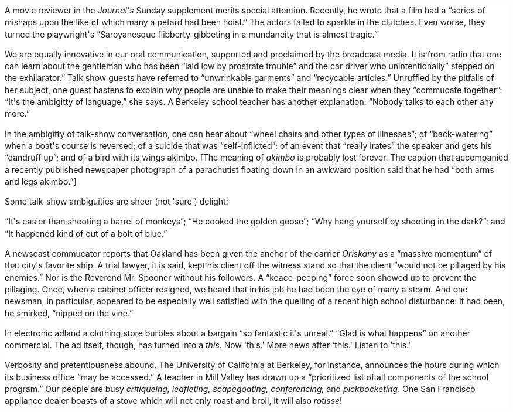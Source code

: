 A movie reviewer in the *Journal's* Sunday supplement
merits special attention.  Recently, he wrote that a film had
a &ldquo;series of mishaps upon the like of which many a petard
had been hoist.&rdquo;  The actors failed to sparkle in the clutches.
Even worse, they turned the playwright's &ldquo;Saroyanesque
flibberty-gibbeting in a mundaneity that is almost tragic.&rdquo;

We are equally innovative in our oral communication,
supported and proclaimed by the broadcast media.  It is from
radio that one can learn about the gentleman who has been
&ldquo;laid low by prostrate trouble&rdquo; and the car driver who unintentionally&rdquo;
stepped on the exhilarator.&rdquo;  Talk show guests
have referred to &ldquo;unwrinkable garments&rdquo; and &ldquo;recycable
articles.&rdquo;  Unruffled by the pitfalls of her subject, one guest
hastens to explain why people are unable to make their meanings
clear when they &ldquo;commucate together&rdquo;: &ldquo;It's the ambigitty
of language,&rdquo; she says.  A Berkeley school teacher has
another explanation: &ldquo;Nobody talks to each other any more.&rdquo;

In the ambigitty of talk-show conversation, one can hear
about &ldquo;wheel chairs and other types of illnesses&rdquo;; of &ldquo;back-watering&rdquo;
when a boat's course is reversed; of a suicide that
was &ldquo;self-inflicted&rdquo;; of an event that &ldquo;really irates&rdquo; the speaker
and gets his &ldquo;dandruff up&rdquo;; and of a bird with its wings akimbo.
[The meaning of *akimbo* is probably lost forever.  The
caption that accompanied a recently published newspaper
photograph of a parachutist floating down in an awkward
position said that he had &ldquo;both arms and legs akimbo.&rdquo;]

Some talk-show ambiguities are sheer (not 'sure') delight:

&ldquo;It's easier than shooting a barrel of monkeys&rdquo;; &ldquo;He cooked
the golden goose&rdquo;; &ldquo;Why hang yourself by shooting in the
dark?&rdquo;: and &ldquo;It happened kind of out of a bolt of blue.&rdquo;

A newscast commucator reports that Oakland has been
given the anchor of the carrier *Oriskany* as a &ldquo;massive momentum&rdquo;
of that city's favorite ship.  A trial lawyer, it is said,
kept his client off the witness stand so that the client &ldquo;would
not be pillaged by his enemies.&rdquo;  Nor is the Reverend Mr.
Spooner without his followers.  A &ldquo;keace-peeping&rdquo; force soon
showed up to prevent the pillaging.  Once, when a cabinet
officer resigned, we heard that in his job he had been the
eye of many a storm.  And one newsman, in particular, appeared
to be especially well satisfied with the quelling of a
recent high school disturbance: it had been, he smirked, &ldquo;nipped
on the vine.&rdquo;

In electronic adland a clothing store burbles about a
bargain &ldquo;so fantastic it's unreal.&rdquo;  &ldquo;Glad is what happens&rdquo; on
another commercial.  The ad itself, though, has turned into a
*this*.  Now 'this.'  More news after 'this.'  Listen to 'this.'

Verbosity and pretentiousness abound.  The University
of California at Berkeley, for instance, announces the hours
during which its business office &ldquo;may be accessed.&rdquo;  A teacher
in Mill Valley has drawn up a &ldquo;prioritized list of all components
of the school program.&rdquo;  Our people are busy *critiqueing,
leafleting, scapegoating, conferencing,* and *pickpocketing*.
One San Francisco appliance dealer boasts of a stove which
will not only roast and broil, it will also *rotisse*!
